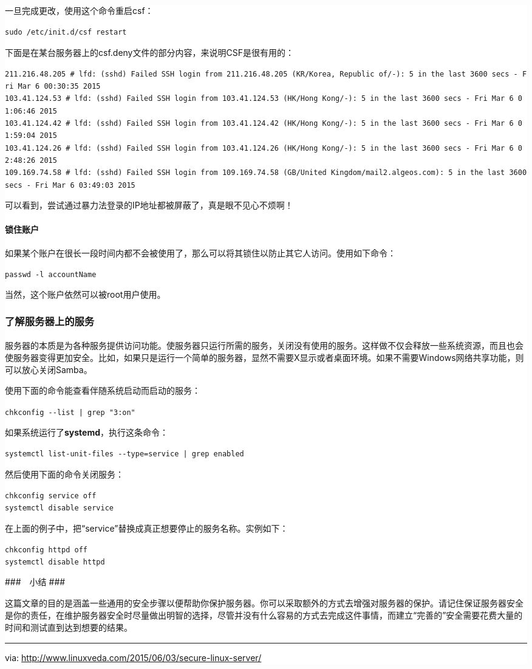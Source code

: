 一旦完成更改，使用这个命令重启csf：

    sudo /etc/init.d/csf restart

下面是在某台服务器上的csf.deny文件的部分内容，来说明CSF是很有用的：

    211.216.48.205 # lfd: (sshd) Failed SSH login from 211.216.48.205 (KR/Korea, Republic of/-): 5 in the last 3600 secs - Fri Mar 6 00:30:35 2015
    103.41.124.53 # lfd: (sshd) Failed SSH login from 103.41.124.53 (HK/Hong Kong/-): 5 in the last 3600 secs - Fri Mar 6 01:06:46 2015
    103.41.124.42 # lfd: (sshd) Failed SSH login from 103.41.124.42 (HK/Hong Kong/-): 5 in the last 3600 secs - Fri Mar 6 01:59:04 2015
    103.41.124.26 # lfd: (sshd) Failed SSH login from 103.41.124.26 (HK/Hong Kong/-): 5 in the last 3600 secs - Fri Mar 6 02:48:26 2015
    109.169.74.58 # lfd: (sshd) Failed SSH login from 109.169.74.58 (GB/United Kingdom/mail2.algeos.com): 5 in the last 3600 secs - Fri Mar 6 03:49:03 2015

可以看到，尝试通过暴力法登录的IP地址都被屏蔽了，真是眼不见心不烦啊！

#### 锁住账户 ####

如果某个账户在很长一段时间内都不会被使用了，那么可以将其锁住以防止其它人访问。使用如下命令：

    passwd -l accountName

当然，这个账户依然可以被root用户使用。

### 了解服务器上的服务 ###

服务器的本质是为各种服务提供访问功能。使服务器只运行所需的服务，关闭没有使用的服务。这样做不仅会释放一些系统资源，而且也会使服务器变得更加安全。比如，如果只是运行一个简单的服务器，显然不需要X显示或者桌面环境。如果不需要Windows网络共享功能，则可以放心关闭Samba。

使用下面的命令能查看伴随系统启动而启动的服务：

    chkconfig --list | grep "3:on"

如果系统运行了**systemd**，执行这条命令：

    systemctl list-unit-files --type=service | grep enabled

然后使用下面的命令关闭服务：

    chkconfig service off
    systemctl disable service

在上面的例子中，把“service”替换成真正想要停止的服务名称。实例如下：

    chkconfig httpd off
    systemctl disable httpd

###　小结 ###

这篇文章的目的是涵盖一些通用的安全步骤以便帮助你保护服务器。你可以采取额外的方式去增强对服务器的保护。请记住保证服务器安全是你的责任，在维护服务器安全时尽量做出明智的选择，尽管并没有什么容易的方式去完成这件事情，而建立“完善的”安全需要花费大量的时间和测试直到达到想要的结果。

--------------------------------------------------------------------------------

via: http://www.linuxveda.com/2015/06/03/secure-linux-server/
